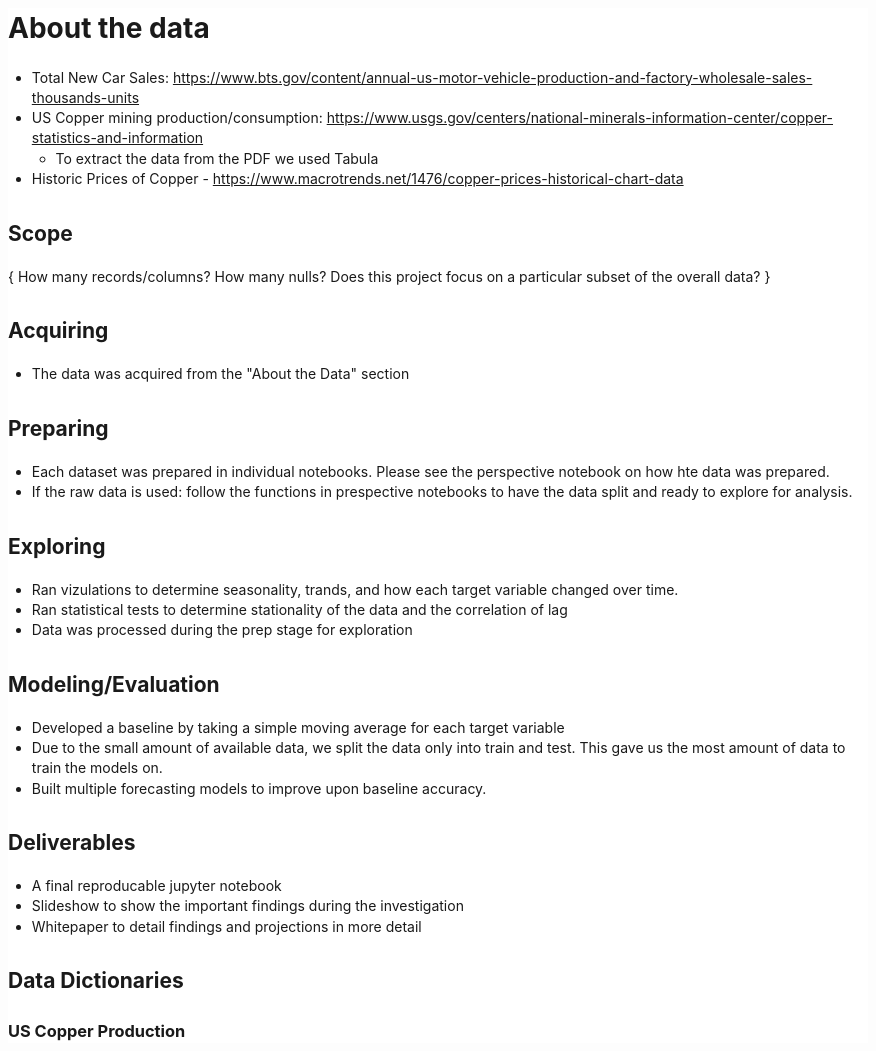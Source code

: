 
# About the data

- Total New Car Sales: https://www.bts.gov/content/annual-us-motor-vehicle-production-and-factory-wholesale-sales-thousands-units
- US Copper mining production/consumption: https://www.usgs.gov/centers/national-minerals-information-center/copper-statistics-and-information
    - To extract the data from the PDF we used Tabula
- Historic Prices of Copper - https://www.macrotrends.net/1476/copper-prices-historical-chart-data
## Scope

{ How many records/columns? How many nulls? Does this project focus on a particular subset of the overall data? }

## Acquiring

- The data was acquired from the "About the Data" section


## Preparing

- Each dataset was prepared in individual notebooks. Please see the perspective notebook on how hte data was prepared. 
- If the raw data is used: follow the functions in prespective notebooks to have the data split and ready to explore for analysis.

## Exploring

- Ran vizulations to determine seasonality, trands, and how each target variable changed over time. 
- Ran statistical tests to determine stationality of the data and the correlation of lag
- Data was processed during the prep stage for exploration

## Modeling/Evaluation

- Developed a baseline by taking a simple moving average for each target variable
- Due to the small amount of available data, we split the data only into train and test. This gave us the most amount of data to train the models on. 
- Built multiple forecasting models to improve upon baseline accuracy. 

## Deliverables

- A final reproducable jupyter notebook
- Slideshow to show the important findings during the investigation
- Whitepaper to detail findings and projections in more detail


## Data Dictionaries

### US Copper Production
